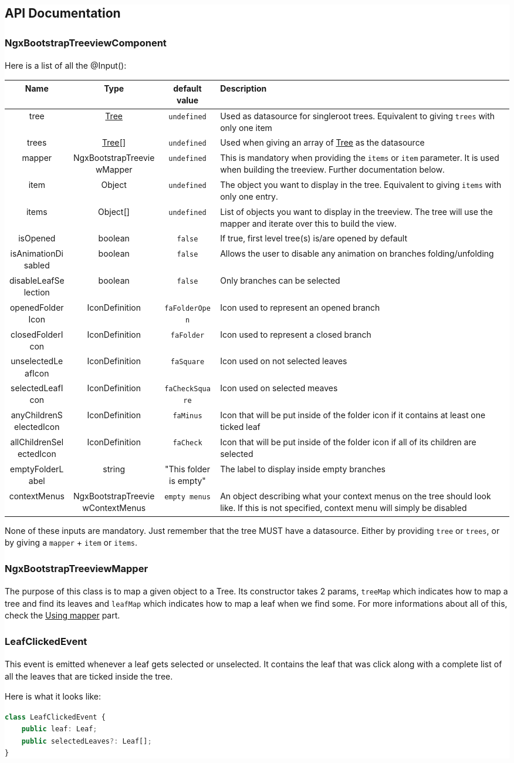 
## API Documentation

### NgxBootstrapTreeviewComponent
Here is a list of all the @Input():

|          Name           |               Type               |     default value      | Description                                                                                                                               |
| :---------------------: | :------------------------------: | :--------------------: | :---------------------------------------------------------------------------------------------------------------------------------------- |
|          tree           |       [Tree](#tree-model)        |      `undefined`       | Used as datasource for singleroot trees. Equivalent to giving `trees` with only one item                                                  |
|          trees          |      [Tree](#tree-model)[]       |      `undefined`       | Used when giving an array of [Tree](#tree-model) as the datasource                                                                        |
|         mapper          |    NgxBootstrapTreeviewMapper    |      `undefined`       | This is mandatory when providing the `items` or `item` parameter. It is used when building the treeview. Further documentation below.     |
|          item           |              Object              |      `undefined`       | The object you want to display in the tree. Equivalent to giving `items` with only one entry.                                             |
|          items          |             Object[]             |      `undefined`       | List of objects you want to display in the treeview. The tree will use the mapper and iterate over this to build the view.                |
|        isOpened         |             boolean              |        `false`         | If true, first level tree(s) is/are opened by default                                                                                     |
|   isAnimationDisabled   |             boolean              |        `false`         | Allows the user to disable any animation on branches folding/unfolding                                                                    |
|  disableLeafSelection   |             boolean              |        `false`         | Only branches can be selected                                                                                                             |
|    openedFolderIcon     |          IconDefinition          |     `faFolderOpen`     | Icon used to represent an opened branch                                                                                                   |
|    closedFolderIcon     |          IconDefinition          |       `faFolder`       | Icon used to represent a closed branch                                                                                                    |
|   unselectedLeafIcon    |          IconDefinition          |       `faSquare`       | Icon used on not selected leaves                                                                                                          |
|    selectedLeafIcon     |          IconDefinition          |    `faCheckSquare`     | Icon used on selected meaves                                                                                                              |
| anyChildrenSelectedIcon |          IconDefinition          |       `faMinus`        | Icon that will be put inside of the folder icon if it contains at least one ticked leaf                                                   |
| allChildrenSelectedIcon |          IconDefinition          |       `faCheck`        | Icon that will be put inside of the folder icon if all of its children are selected                                                       |
|    emptyFolderLabel     |              string              | "This folder is empty" | The label to display inside empty branches                                                                                                |
|      contextMenus       | NgxBootstrapTreeviewContextMenus |     `empty menus`      | An object describing what your context menus on the tree should look like. If this is not specified, context menu will simply be disabled |

None of these inputs are mandatory. Just remember that the tree MUST have a datasource. Either by providing `tree` or `trees`, or by giving a `mapper` + `item` or `items`.

### NgxBootstrapTreeviewMapper
The purpose of this class is to map a given object to a Tree.
Its constructor takes 2 params, `treeMap` which indicates how to map a tree and find its leaves and `leafMap` which indicates how to map a leaf when we find some.
For more informations about all of this, check the [Using mapper](#using-mapper) part.

### LeafClickedEvent
This event is emitted whenever a leaf gets selected or unselected. It contains the leaf that was click along with a complete list of all the leaves that are ticked inside the tree.

Here is what it looks like:
```ts
class LeafClickedEvent {
    public leaf: Leaf;
    public selectedLeaves?: Leaf[];
}
```
